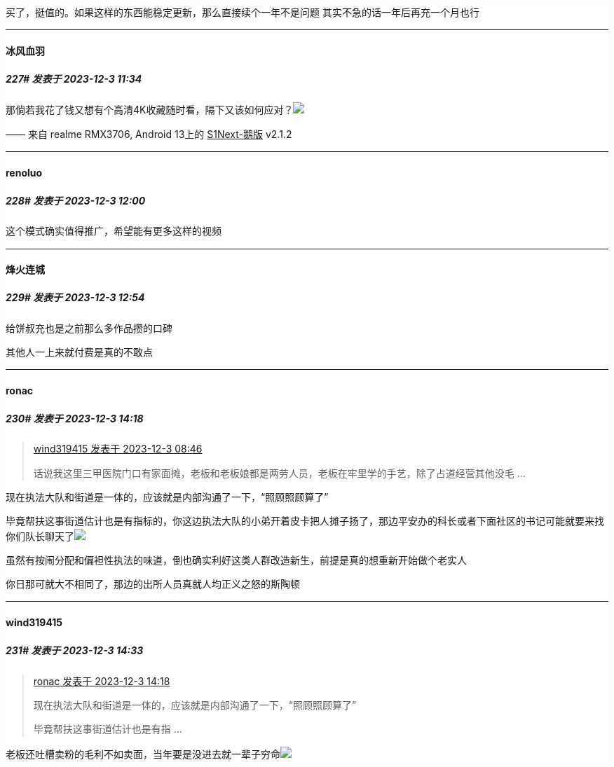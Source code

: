 买了，挺值的。如果这样的东西能稳定更新，那么直接续个一年不是问题</blockquote>
其实不急的话一年后再充一个月也行

*****

####  冰风血羽  
##### 227#       发表于 2023-12-3 11:34

那倘若我花了钱又想有个高清4K收藏随时看，隔下又该如何应对？<img src="https://static.saraba1st.com/image/smiley/face2017/065.png" referrerpolicy="no-referrer">

—— 来自 realme RMX3706, Android 13上的 [S1Next-鹅版](https://github.com/ykrank/S1-Next/releases) v2.1.2

*****

####  renoluo  
##### 228#       发表于 2023-12-3 12:00

这个模式确实值得推广，希望能有更多这样的视频

*****

####  烽火连城  
##### 229#       发表于 2023-12-3 12:54

给饼叔充也是之前那么多作品攒的口碑

其他人一上来就付费是真的不敢点

*****

####  ronac  
##### 230#       发表于 2023-12-3 14:18

<blockquote><a href="httphttps://bbs.saraba1st.com/2b/forum.php?mod=redirect&amp;goto=findpost&amp;pid=63208108&amp;ptid=2162539" target="_blank">wind319415 发表于 2023-12-3 08:46</a>

话说我这里三甲医院门口有家面摊，老板和老板娘都是两劳人员，老板在牢里学的手艺，除了占道经营其他没毛 ...</blockquote>
现在执法大队和街道是一体的，应该就是内部沟通了一下，“照顾照顾算了”

毕竟帮扶这事街道估计也是有指标的，你这边执法大队的小弟开着皮卡把人摊子扬了，那边平安办的科长或者下面社区的书记可能就要来找你们队长聊天了<img src="https://static.saraba1st.com/image/smiley/face2017/067.png" referrerpolicy="no-referrer">

虽然有按闹分配和偏袒性执法的味道，倒也确实利好这类人群改造新生，前提是真的想重新开始做个老实人

你日那可就大不相同了，那边的出所人员真就人均正义之怒的斯陶顿

*****

####  wind319415  
##### 231#       发表于 2023-12-3 14:33

<blockquote><a href="httphttps://bbs.saraba1st.com/2b/forum.php?mod=redirect&amp;goto=findpost&amp;pid=63210216&amp;ptid=2162539" target="_blank">ronac 发表于 2023-12-3 14:18</a>

现在执法大队和街道是一体的，应该就是内部沟通了一下，“照顾照顾算了”

毕竟帮扶这事街道估计也是有指 ...</blockquote>
老板还吐槽卖粉的毛利不如卖面，当年要是没进去就一辈子穷命<img src="https://static.saraba1st.com/image/smiley/face2017/038.png" referrerpolicy="no-referrer">

